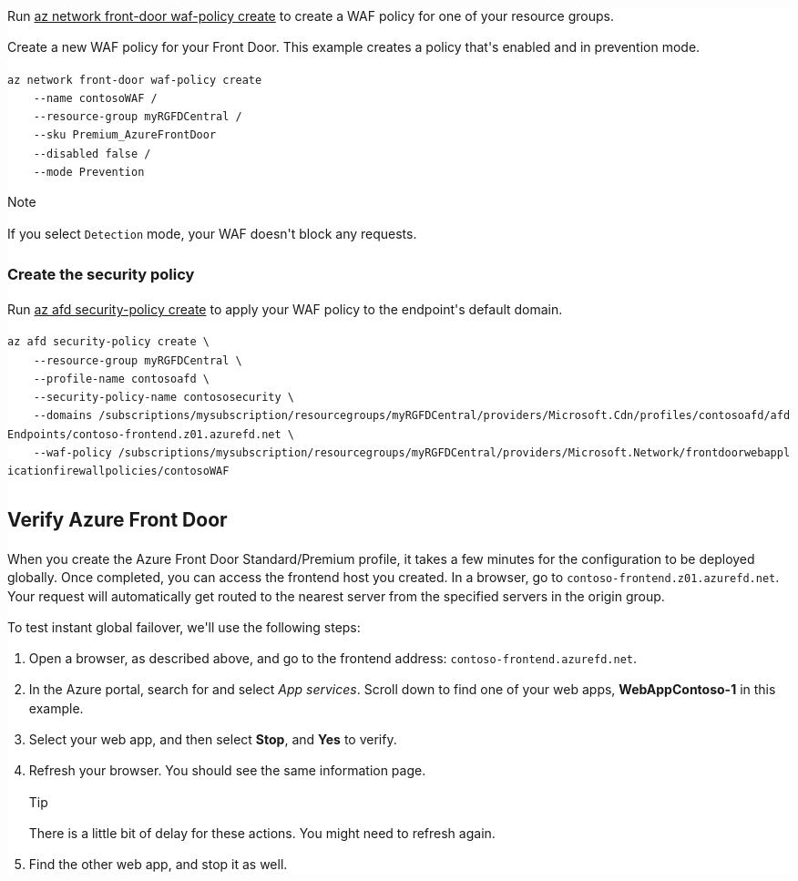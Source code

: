 Run [az network front-door waf-policy create](/cli/azure/network/front-door/waf-policy#az-network-front-door-waf-policy-create) to create a WAF policy for one of your resource groups.

Create a new WAF policy for your Front Door. This example creates a policy that's enabled and in prevention mode.
    
```azurecli
az network front-door waf-policy create
    --name contosoWAF /
    --resource-group myRGFDCentral /
    --sku Premium_AzureFrontDoor
    --disabled false /
    --mode Prevention
```

> [!NOTE]
> If you select `Detection` mode, your WAF doesn't block any requests.

### Create the security policy

Run [az afd security-policy create](/cli/azure/afd/security-policy#az-afd-security-policy-create) to apply your WAF policy to the endpoint's default domain.

```azurecli
az afd security-policy create \
    --resource-group myRGFDCentral \
    --profile-name contosoafd \
    --security-policy-name contososecurity \
    --domains /subscriptions/mysubscription/resourcegroups/myRGFDCentral/providers/Microsoft.Cdn/profiles/contosoafd/afdEndpoints/contoso-frontend.z01.azurefd.net \
    --waf-policy /subscriptions/mysubscription/resourcegroups/myRGFDCentral/providers/Microsoft.Network/frontdoorwebapplicationfirewallpolicies/contosoWAF
```

## Verify Azure Front Door

When you create the Azure Front Door Standard/Premium profile, it takes a few minutes for the configuration to be deployed globally. Once completed, you can access the frontend host you created. In a browser, go to `contoso-frontend.z01.azurefd.net`. Your request will automatically get routed to the nearest server from the specified servers in the origin group.

To test instant global failover, we'll use the following steps:

1. Open a browser, as described above, and go to the frontend address: `contoso-frontend.azurefd.net`.

2. In the Azure portal, search for and select *App services*. Scroll down to find one of your web apps, **WebAppContoso-1** in this example.

3. Select your web app, and then select **Stop**, and **Yes** to verify.

4. Refresh your browser. You should see the same information page.

   >[!TIP]
   >There is a little bit of delay for these actions. You might need to refresh again.

5. Find the other web app, and stop it as well.
